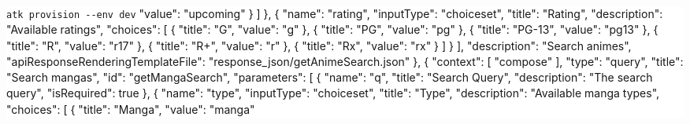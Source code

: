    ```atk provision --env dev```
                                    "value": "upcoming"
                                }
                            ]
                        },
                        {
                            "name": "rating",
                            "inputType": "choiceset",
                            "title": "Rating",
                            "description": "Available ratings",
                            "choices": [
                                {
                                    "title": "G",
                                    "value": "g"
                                },
                                {
                                    "title": "PG",
                                    "value": "pg"
                                },
                                {
                                    "title": "PG-13",
                                    "value": "pg13"
                                },
                                {
                                    "title": "R",
                                    "value": "r17"
                                },
                                {
                                    "title": "R+",
                                    "value": "r"
                                },
                                {
                                    "title": "Rx",
                                    "value": "rx"
                                }
                            ]
                        }
                    ],
                    "description": "Search animes",
                    "apiResponseRenderingTemplateFile": "response_json/getAnimeSearch.json"
                },
                {
                    "context": [
                        "compose"
                    ],
                    "type": "query",
                    "title": "Search mangas",
                    "id": "getMangaSearch",
                    "parameters": [
                        {
                            "name": "q",
                            "title": "Search Query",
                            "description": "The search query",
                            "isRequired": true
                        },
                        {
                            "name": "type",
                            "inputType": "choiceset",
                            "title": "Type",
                            "description": "Available manga types",
                            "choices": [
                                {
                                    "title": "Manga",
                                    "value": "manga"
   ```